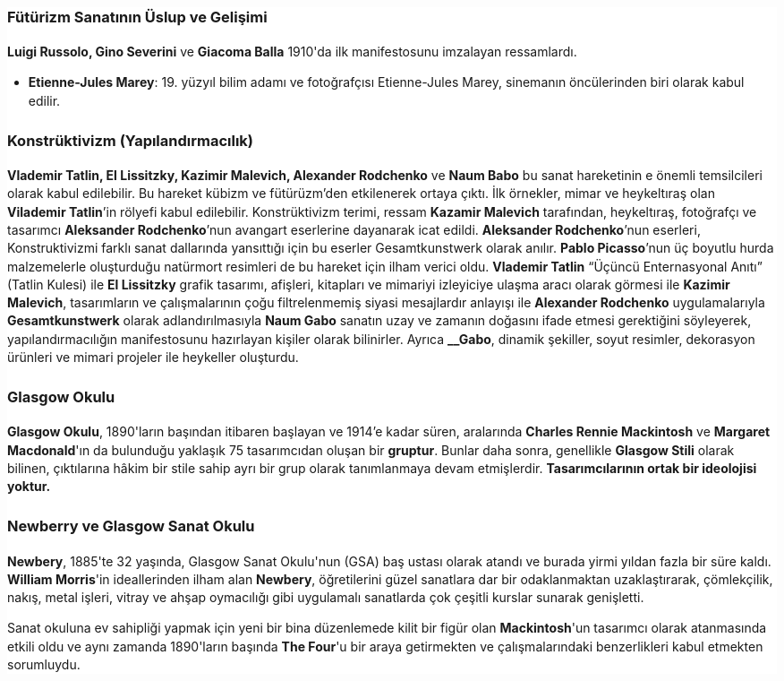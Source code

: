 ### Fütürizm Sanatının Üslup ve Gelişimi
**Luigi Russolo, Gino Severini** ve **Giacoma Balla** 1910'da ilk manifestosunu imzalayan ressamlardı.
- **Etienne-Jules Marey**: 19. yüzyıl bilim adamı ve fotoğrafçısı Etienne-Jules Marey, sinemanın öncülerinden biri olarak kabul edilir.

### Konstrüktivizm (Yapılandırmacılık)
**Vlademir Tatlin, El Lissitzky, Kazimir Malevich, Alexander Rodchenko** ve **Naum Babo** bu sanat hareketinin e önemli temsilcileri olarak kabul edilebilir.
Bu hareket kübizm ve fütürüzm’den etkilenerek ortaya çıktı. İlk örnekler, mimar ve heykeltıraş olan __Vilademir Tatlin__’in rölyefi kabul edilebilir.
Konstrüktivizm terimi, ressam __Kazamir Malevich__ tarafından, heykeltıraş, fotoğrafçı ve tasarımcı **Aleksander Rodchenko**’nun avangart eserlerine dayanarak icat edildi.
**Aleksander Rodchenko**’nun eserleri, Konstruktivizmi farklı sanat dallarında yansıttığı için bu eserler Gesamtkunstwerk olarak anılır.
**Pablo Picasso**’nun üç boyutlu hurda malzemelerle oluşturduğu natürmort resimleri de bu hareket için ilham verici oldu.
**Vlademir Tatlin** “Üçüncü Enternasyonal Anıtı” (Tatlin Kulesi) ile
**El Lissitzky** grafik tasarımı, afişleri, kitapları ve mimariyi izleyiciye ulaşma aracı olarak görmesi ile **Kazimir Malevich**, tasarımların ve çalışmalarının çoğu filtrelenmemiş siyasi mesajlardır anlayışı ile __Alexander Rodchenko__ uygulamalarıyla **Gesamtkunstwerk** olarak adlandırılmasıyla **__Naum Gabo__** sanatın uzay ve zamanın doğasını ifade etmesi gerektiğini söyleyerek, yapılandırmacılığın manifestosunu hazırlayan kişiler olarak bilinirler. Ayrıca **__Gabo**, dinamik şekiller, soyut resimler, dekorasyon ürünleri ve mimari projeler ile heykeller oluşturdu.

### Glasgow Okulu
**Glasgow Okulu**, 1890'ların başından itibaren başlayan ve 1914’e kadar süren, aralarında **__Charles Rennie Mackintosh__** ve **__Margaret Macdonald__**'ın da bulunduğu yaklaşık 75 tasarımcıdan oluşan bir __gruptur__. Bunlar daha sonra, genellikle __Glasgow Stili__ olarak bilinen, çıktılarına hâkim bir stile sahip ayrı bir grup olarak tanımlanmaya devam etmişlerdir. __Tasarımcılarının ortak bir ideolojisi yoktur.__

### Newberry ve Glasgow Sanat Okulu
**__Newbery__**, 1885'te 32 yaşında, Glasgow Sanat Okulu'nun (GSA) baş ustası olarak atandı ve burada yirmi yıldan fazla bir süre kaldı. **William Morris**'in ideallerinden ilham alan **Newbery**, öğretilerini güzel sanatlara dar bir odaklanmaktan uzaklaştırarak, çömlekçilik, nakış, metal işleri, vitray ve ahşap oymacılığı gibi uygulamalı sanatlarda çok çeşitli kurslar sunarak genişletti.

Sanat okuluna ev sahipliği yapmak için yeni bir bina düzenlemede kilit bir figür olan **Mackintosh**'un tasarımcı olarak atanmasında etkili oldu ve aynı zamanda 1890'ların başında **__The Four__**'u bir araya getirmekten ve çalışmalarındaki benzerlikleri kabul etmekten sorumluydu.